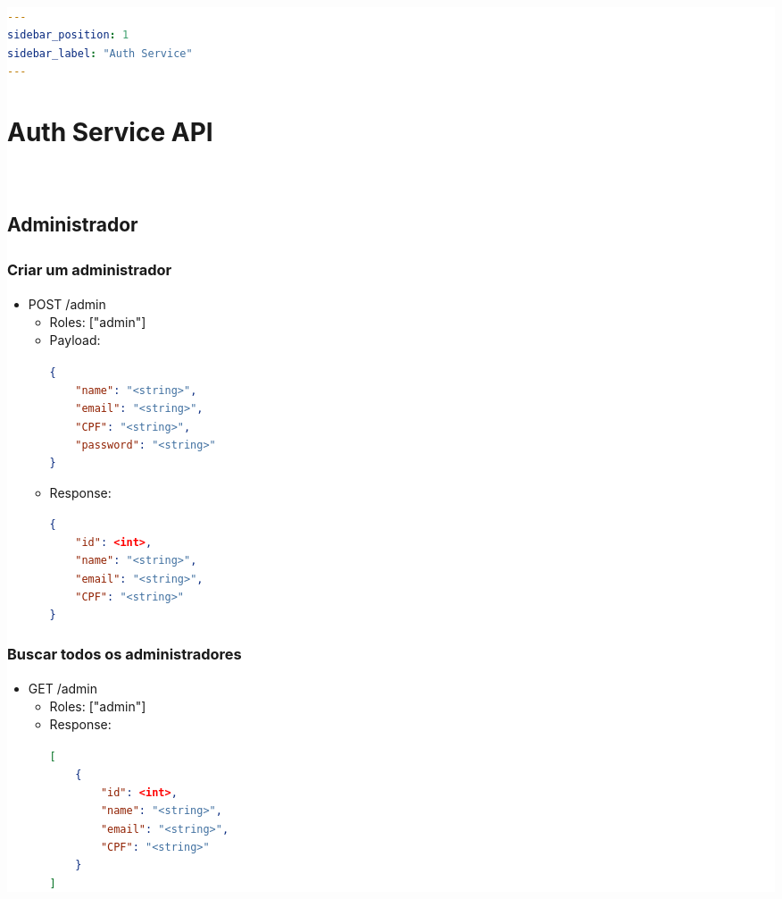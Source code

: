 ```yaml
---
sidebar_position: 1
sidebar_label: "Auth Service"
---
```


# Auth Service API

<br>

## Administrador 

### Criar um administrador

- POST /admin
    - Roles: ["admin"]
    - Payload:
        ```json
        {
            "name": "<string>",
            "email": "<string>",
            "CPF": "<string>",
            "password": "<string>"
        }
        ```
    - Response:
        ```json
        {
            "id": <int>,           
            "name": "<string>",        
            "email": "<string>",     
            "CPF": "<string>"                         
        }
        ```

### Buscar todos os administradores
- GET /admin
    - Roles: ["admin"]
    - Response:
        ```json
        [
            {
                "id": <int>,           
                "name": "<string>",        
                "email": "<string>",     
                "CPF": "<string>"                         
            }
        ]
        ```
